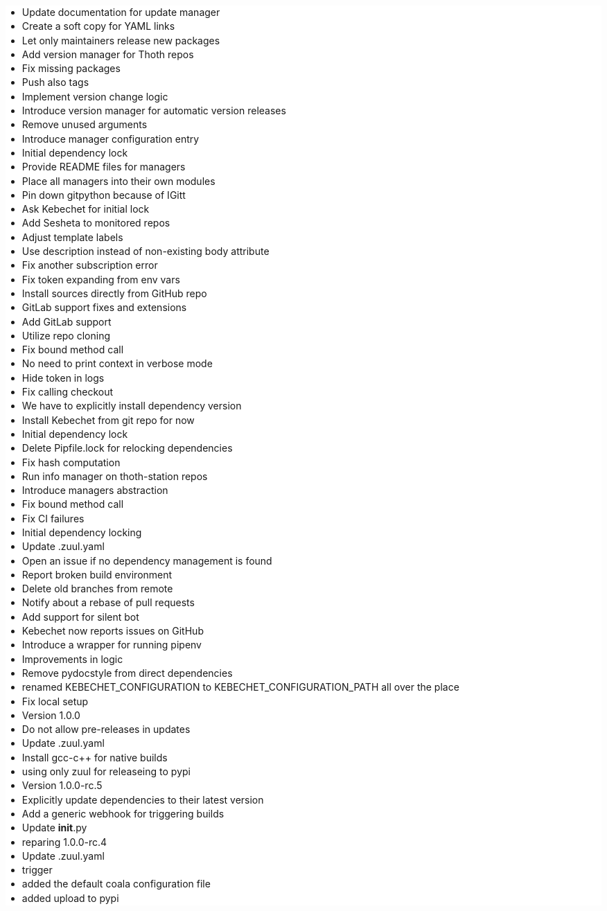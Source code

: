 * Update documentation for update manager
* Create a soft copy for YAML links
* Let only maintainers release new packages
* Add version manager for Thoth repos
* Fix missing packages
* Push also tags
* Implement version change logic
* Introduce version manager for automatic version releases
* Remove unused arguments
* Introduce manager configuration entry
* Initial dependency lock
* Provide README files for managers
* Place all managers into their own modules
* Pin down gitpython because of IGitt
* Ask Kebechet for initial lock
* Add Sesheta to monitored repos
* Adjust template labels
* Use description instead of non-existing body attribute
* Fix another subscription error
* Fix token expanding from env vars
* Install sources directly from GitHub repo
* GitLab support fixes and extensions
* Add GitLab support
* Utilize repo cloning
* Fix bound method call
* No need to print context in verbose mode
* Hide token in logs
* Fix calling checkout
* We have to explicitly install dependency version
* Install Kebechet from git repo for now
* Initial dependency lock
* Delete Pipfile.lock for relocking dependencies
* Fix hash computation
* Run info manager on thoth-station repos
* Introduce managers abstraction
* Fix bound method call
* Fix CI failures
* Initial dependency locking
* Update .zuul.yaml
* Open an issue if no dependency management is found
* Report broken build environment
* Delete old branches from remote
* Notify about a rebase of pull requests
* Add support for silent bot
* Kebechet now reports issues on GitHub
* Introduce a wrapper for running pipenv
* Improvements in logic
* Remove pydocstyle from direct dependencies
* renamed KEBECHET_CONFIGURATION to KEBECHET_CONFIGURATION_PATH all over the place
* Fix local setup
* Version 1.0.0
* Do not allow pre-releases in updates
* Update .zuul.yaml
* Install gcc-c++ for native builds
* using only zuul for releaseing to pypi
* Version 1.0.0-rc.5
* Explicitly update dependencies to their latest version
* Add a generic webhook for triggering builds
* Update __init__.py
* reparing 1.0.0-rc.4
* Update .zuul.yaml
* trigger
* added the default coala configuration file
* added upload to pypi